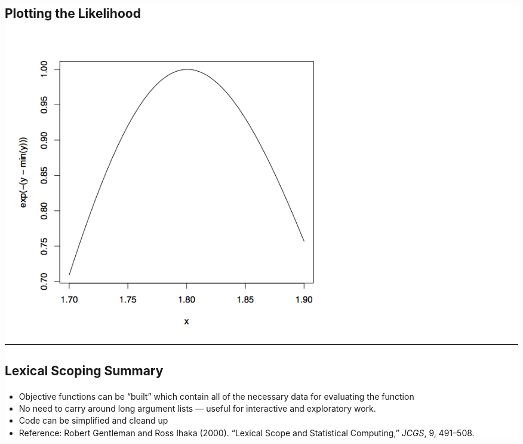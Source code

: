
## Plotting the Likelihood

<img src="../assets/img/like2.png" height=500>

---

## Lexical Scoping Summary

- Objective functions can be “built” which contain all of the necessary data for evaluating the function
- No need to carry around long argument lists — useful for interactive and exploratory work.
- Code can be simplified and cleand up
- Reference: Robert Gentleman and Ross Ihaka (2000). “Lexical Scope and Statistical Computing,” _JCGS_, 9, 491–508.
